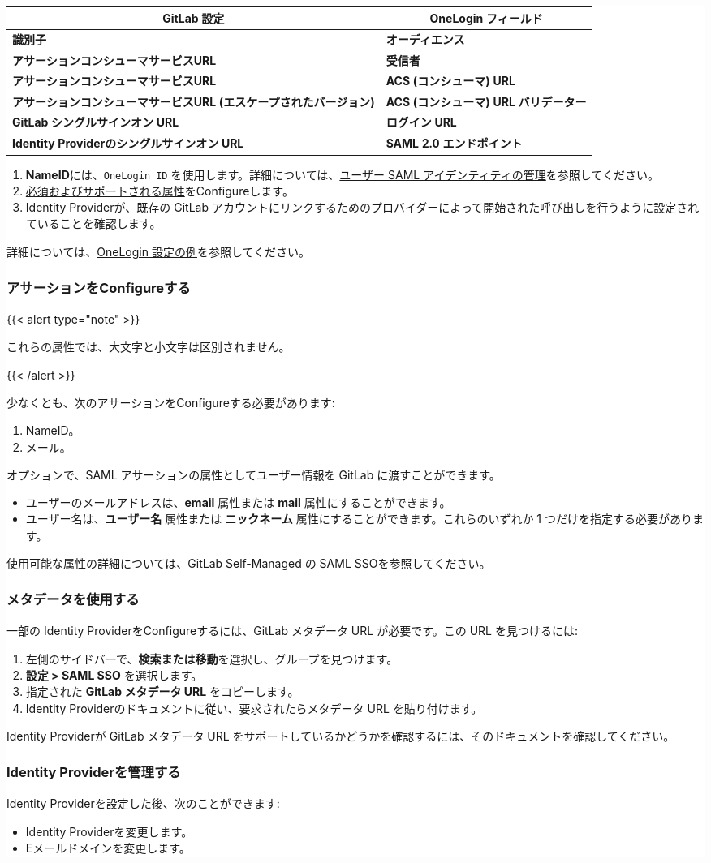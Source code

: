    | GitLab 設定                                       | OneLogin フィールド                   |
   | ---------------------------------------------------- | -------------------------------- |
   | **識別子**                                       | **オーディエンス**                     |
   | **アサーションコンシューマサービスURL**                   | **受信者**                    |
   | **アサーションコンシューマサービスURL**                   | **ACS (コンシューマ) URL**           |
   | **アサーションコンシューマサービスURL (エスケープされたバージョン)** | **ACS (コンシューマ) URL バリデーター** |
   | **GitLab シングルサインオン URL**                        | **ログイン URL**                    |
   | **Identity Providerのシングルサインオン URL**             | **SAML 2.0 エンドポイント**            |

1. **NameID**には、`OneLogin ID` を使用します。詳細については、[ユーザー SAML アイデンティティの管理](#manage-user-saml-identity)を参照してください。
1. [必須およびサポートされる属性](#configure-assertions)をConfigureします。
1. Identity Providerが、既存の GitLab アカウントにリンクするためのプロバイダーによって開始された呼び出しを行うように設定されていることを確認します。

詳細については、[OneLogin 設定の例](example_saml_config.md#onelogin)を参照してください。

### アサーションをConfigureする

{{< alert type="note" >}}

これらの属性では、大文字と小文字は区別されません。

{{< /alert >}}

少なくとも、次のアサーションをConfigureする必要があります:

1. [NameID](#manage-user-saml-identity)。
1. メール。

オプションで、SAML アサーションの属性としてユーザー情報を GitLab に渡すことができます。

- ユーザーのメールアドレスは、**email** 属性または **mail** 属性にすることができます。
- ユーザー名は、**ユーザー名** 属性または **ニックネーム** 属性にすることができます。これらのいずれか 1 つだけを指定する必要があります。

使用可能な属性の詳細については、[GitLab Self-Managed の SAML SSO](../../../integration/saml.md#configure-assertions)を参照してください。

### メタデータを使用する

一部の Identity ProviderをConfigureするには、GitLab メタデータ URL が必要です。この URL を見つけるには:

1. 左側のサイドバーで、**検索または移動**を選択し、グループを見つけます。
1. **設定 > SAML SSO** を選択します。
1. 指定された **GitLab メタデータ URL** をコピーします。
1. Identity Providerのドキュメントに従い、要求されたらメタデータ URL を貼り付けます。

Identity Providerが GitLab メタデータ URL をサポートしているかどうかを確認するには、そのドキュメントを確認してください。

### Identity Providerを管理する

Identity Providerを設定した後、次のことができます:

- Identity Providerを変更します。
- Eメールドメインを変更します。
